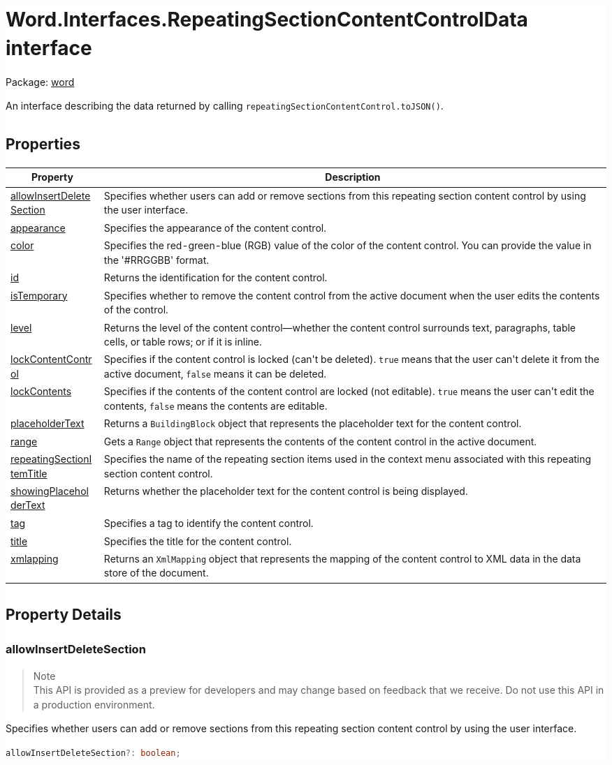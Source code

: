 # Word.Interfaces.RepeatingSectionContentControlData interface

Package: [word](/en-us/javascript/api/word)

An interface describing the data returned by calling `repeatingSectionContentControl.toJSON()`.

## Properties

| Property | Description |
|---|---|
| [allowInsertDeleteSection](#allowinsertdeletesection) | Specifies whether users can add or remove sections from this repeating section content control by using the user interface. |
| [appearance](#appearance) | Specifies the appearance of the content control. |
| [color](#color) | Specifies the red-green-blue (RGB) value of the color of the content control. You can provide the value in the '#RRGGBB' format. |
| [id](#id) | Returns the identification for the content control. |
| [isTemporary](#istemporary) | Specifies whether to remove the content control from the active document when the user edits the contents of the control. |
| [level](#level) | Returns the level of the content control—whether the content control surrounds text, paragraphs, table cells, or table rows; or if it is inline. |
| [lockContentControl](#lockcontentcontrol) | Specifies if the content control is locked (can't be deleted). `true` means that the user can't delete it from the active document, `false` means it can be deleted. |
| [lockContents](#lockcontents) | Specifies if the contents of the content control are locked (not editable). `true` means the user can't edit the contents, `false` means the contents are editable. |
| [placeholderText](#placeholdertext) | Returns a `BuildingBlock` object that represents the placeholder text for the content control. |
| [range](#range) | Gets a `Range` object that represents the contents of the content control in the active document. |
| [repeatingSectionItemTitle](#repeatingsectionitemtitle) | Specifies the name of the repeating section items used in the context menu associated with this repeating section content control. |
| [showingPlaceholderText](#showingplaceholdertext) | Returns whether the placeholder text for the content control is being displayed. |
| [tag](#tag) | Specifies a tag to identify the content control. |
| [title](#title) | Specifies the title for the content control. |
| [xmlapping](#xmlapping) | Returns an `XmlMapping` object that represents the mapping of the content control to XML data in the data store of the document. |

## Property Details

### allowInsertDeleteSection

> Note  
> This API is provided as a preview for developers and may change based on feedback that we receive. Do not use this API in a production environment.

Specifies whether users can add or remove sections from this repeating section content control by using the user interface.

```typescript
allowInsertDeleteSection?: boolean;
```
